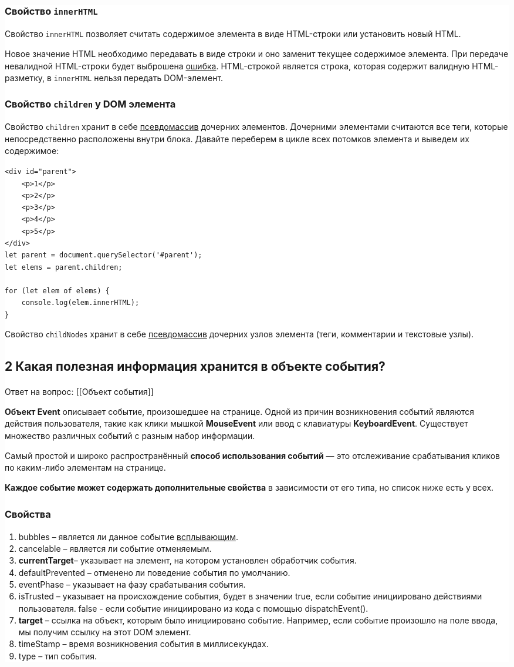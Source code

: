### Свойство `innerHTML`

Свойство `innerHTML` позволяет считать содержимое элемента в виде HTML-строки или установить новый HTML.

Новое значение HTML необходимо передавать в виде строки и оно заменит текущее содержимое элемента. При передаче невалидной HTML-строки будет выброшена [ошибка](https://doka.guide/js/errors/). 
HTML-строкой является строка, которая содержит валидную HTML-разметку, в `innerHTML` нельзя передать DOM-элемент.

### Свойство `children` у DOM элемента
Свойство `children` хранит в себе [псевдомассив](https://www.code.mu/ru/javascript/manual/page/pseudo-array/) дочерних элементов. Дочерними элементами считаются все теги, которые непосредственно расположены внутри блока.
Давайте переберем в цикле всех потомков элемента и выведем их содержимое:
~~~
<div id="parent">
	<p>1</p>
	<p>2</p>
	<p>3</p>
	<p>4</p>
	<p>5</p>
</div>
let parent = document.querySelector('#parent');
let elems = parent.children;

for (let elem of elems) {
	console.log(elem.innerHTML);
}
~~~
Свойство `childNodes` хранит в себе [псевдомассив](https://www.code.mu/ru/javascript/manual/page/pseudo-array/) дочерних узлов элемента (теги, комментарии и текстовые узлы).

## 2 Какая полезная информация хранится в объекте события? 
Ответ на вопрос:  [[Объект события]]

**Объект Event** описывает событие, произошедшее на странице. 
Одной из причин возникновения событий являются действия пользователя, такие как клики мышкой **MouseEvent** или ввод с клавиатуры **KeyboardEvent**. 
	Существует множество различных событий с разным набор информации.

Самый простой и широко распространённый **способ использования событий** — это отслеживание срабатывания кликов по каким-либо элементам на странице.

**Каждое событие может содержать дополнительные свойства** в зависимости от его типа, но список ниже есть у всех.  
  ### Свойства  
1. bubbles – является ли данное событие [всплывающим](https://doka.guide/js/events/#vsplytie-sobytiy).
2. cancelable – является ли событие отменяемым.
3. **currentTarget**– указывает на элемент, на котором установлен обработчик события. 
4. defaultPrevented – отменено ли поведение события по умолчанию.
5. eventPhase – указывает на фазу срабатывания события.
6. isTrusted – указывает на происхождение события, будет в значении true, если событие инициировано действиями пользователя. false - если событие инициировано из кода с помощью dispatchEvent().
7. **target** – ссылка на объект, которым было инициировано событие. 
   Например, если событие произошло на поле ввода, мы получим ссылку на этот DOM элемент.
8. timeStamp – время возникновения события в миллисекундах.
9. type – тип события.
